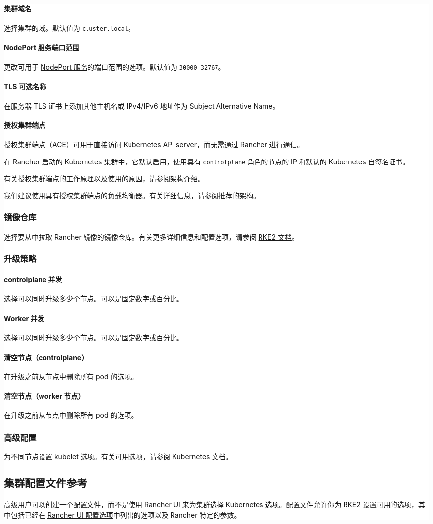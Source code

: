 #### 集群域名

选择集群的域。默认值为 `cluster.local`。

#### NodePort 服务端口范围

更改可用于 [NodePort 服务](https://kubernetes.io/docs/concepts/services-networking/service/#nodeport)的端口范围的选项。默认值为 `30000-32767`。

#### TLS 可选名称

在服务器 TLS 证书上添加其他主机名或 IPv4/IPv6 地址作为 Subject Alternative Name。

#### 授权集群端点

授权集群端点（ACE）可用于直接访问 Kubernetes API server，而无需通过 Rancher 进行通信。

在 Rancher 启动的 Kubernetes 集群中，它默认启用，使用具有 `controlplane` 角色的节点的 IP 和默认的 Kubernetes 自签名证书。

有关授权集群端点的工作原理以及使用的原因，请参阅[架构介绍](../../../reference-guides/rancher-manager-architecture/communicating-with-downstream-user-clusters.md#4-授权集群端点)。

我们建议使用具有授权集群端点的负载均衡器。有关详细信息，请参阅[推荐的架构](../../rancher-manager-architecture/architecture-recommendations.md#授权集群端点架构)。

### 镜像仓库

选择要从中拉取 Rancher 镜像的镜像仓库。有关更多详细信息和配置选项，请参阅 [RKE2 文档](https://docs.rke2.io/install/containerd_registry_configuration)。

### 升级策略

#### controlplane 并发

选择可以同时升级多少个节点。可以是固定数字或百分比。

#### Worker 并发

选择可以同时升级多少个节点。可以是固定数字或百分比。

#### 清空节点（controlplane）

在升级之前从节点中删除所有 pod 的选项。

#### 清空节点（worker 节点）

在升级之前从节点中删除所有 pod 的选项。

### 高级配置

为不同节点设置 kubelet 选项。有关可用选项，请参阅 [Kubernetes 文档](https://kubernetes.io/docs/reference/command-line-tools-reference/kubelet/)。

## 集群配置文件参考

高级用户可以创建一个配置文件，而不是使用 Rancher UI 来为集群选择 Kubernetes 选项。配置文件允许你为 RKE2 设置[可用的选项](https://docs.rke2.io/install/configuration)，其中包括已经在 [Rancher UI 配置选项](#rancher-ui-中的配置选项)中列出的选项以及 Rancher 特定的参数。

